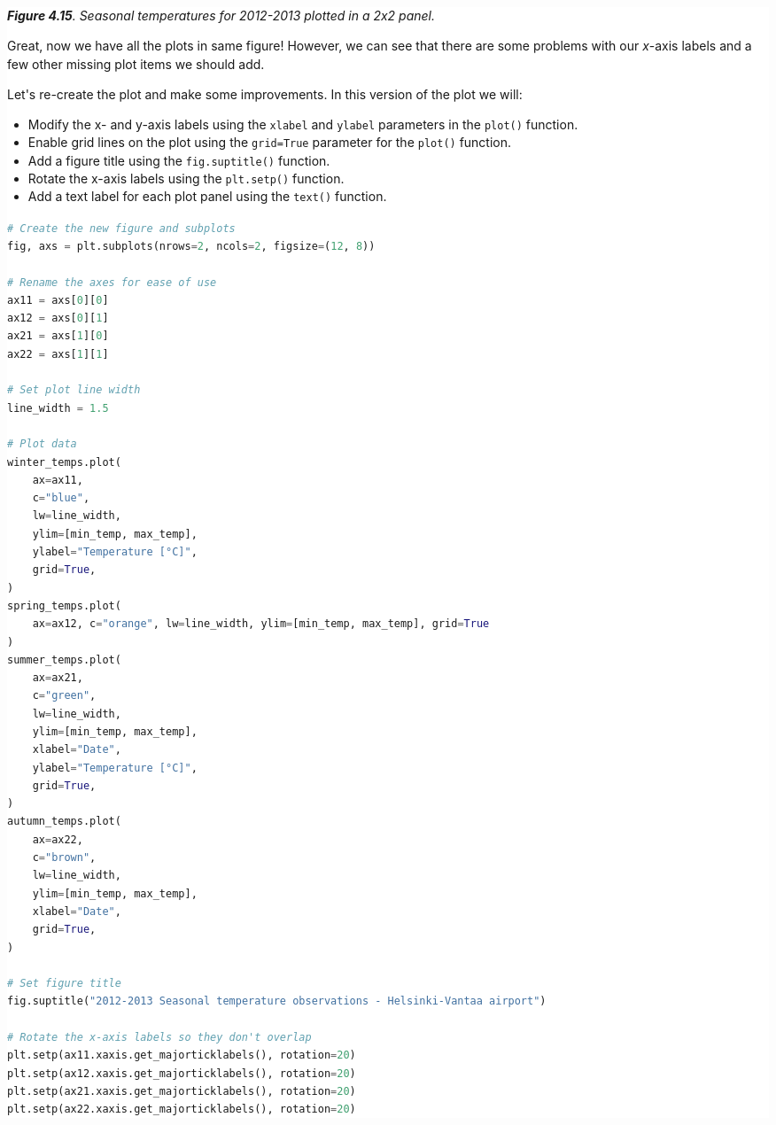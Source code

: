 _**Figure 4.15**. Seasonal temperatures for 2012-2013 plotted in a 2x2 panel._

Great, now we have all the plots in same figure! However, we can see that there are some problems with our *x*-axis labels and a few other missing plot items we should add. 

Let's re-create the plot and make some improvements. In this version of the plot we will:

- Modify the x- and y-axis labels using the `xlabel` and `ylabel` parameters in the `plot()` function.
- Enable grid lines on the plot using the `grid=True` parameter for the `plot()` function.
- Add a figure title using the `fig.suptitle()` function.
- Rotate the x-axis labels using the `plt.setp()` function.
- Add a text label for each plot panel using the `text()` function.

```python
# Create the new figure and subplots
fig, axs = plt.subplots(nrows=2, ncols=2, figsize=(12, 8))

# Rename the axes for ease of use
ax11 = axs[0][0]
ax12 = axs[0][1]
ax21 = axs[1][0]
ax22 = axs[1][1]

# Set plot line width
line_width = 1.5

# Plot data
winter_temps.plot(
    ax=ax11,
    c="blue",
    lw=line_width,
    ylim=[min_temp, max_temp],
    ylabel="Temperature [°C]",
    grid=True,
)
spring_temps.plot(
    ax=ax12, c="orange", lw=line_width, ylim=[min_temp, max_temp], grid=True
)
summer_temps.plot(
    ax=ax21,
    c="green",
    lw=line_width,
    ylim=[min_temp, max_temp],
    xlabel="Date",
    ylabel="Temperature [°C]",
    grid=True,
)
autumn_temps.plot(
    ax=ax22,
    c="brown",
    lw=line_width,
    ylim=[min_temp, max_temp],
    xlabel="Date",
    grid=True,
)

# Set figure title
fig.suptitle("2012-2013 Seasonal temperature observations - Helsinki-Vantaa airport")

# Rotate the x-axis labels so they don't overlap
plt.setp(ax11.xaxis.get_majorticklabels(), rotation=20)
plt.setp(ax12.xaxis.get_majorticklabels(), rotation=20)
plt.setp(ax21.xaxis.get_majorticklabels(), rotation=20)
plt.setp(ax22.xaxis.get_majorticklabels(), rotation=20)

```

[^matplotlib_colors]: <https://matplotlib.org/stable/gallery/color/named_colors.html>